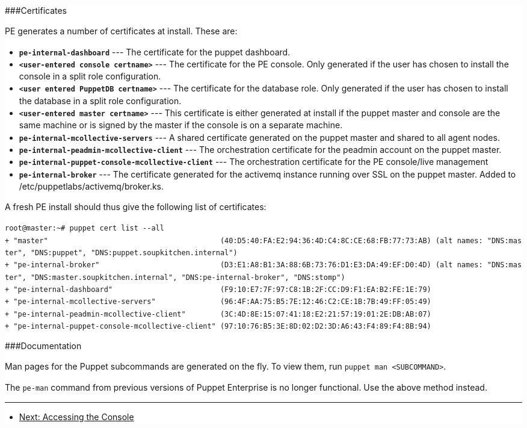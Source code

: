 ###Certificates

PE generates a number of certificates at install. These are:

- **`pe-internal-dashboard`** ---  The certificate for the puppet dashboard.
- **`<user-entered console certname>`** ---  The certificate for the PE console. Only generated if the user has chosen to install the console in a split role configuration.
- **`<user entered PuppetDB certname>`** ---  The certificate for the database role. Only generated if the user has chosen to install the database in a split role configuration.
- **` <user-entered master certname> `** --- This certificate is either generated at install if the puppet master and console are the same machine or is signed by the master if the console is on a separate machine.
- **`pe-internal-mcollective-servers`** --- A shared certificate generated on the puppet master and shared to all agent nodes.
- **`pe-internal-peadmin-mcollective-client`** --- The orchestration certificate for the peadmin account on the puppet master.
- **`pe-internal-puppet-console-mcollective-client`** --- The orchestration certificate for the PE console/live management
- **`pe-internal-broker`** ---  The certificate generated for the activemq instance running over SSL on the puppet master. Added to /etc/puppetlabs/activemq/broker.ks.

A fresh PE install should thus give the following list of certificates:

    root@master:~# puppet cert list --all
    + "master"                                        (40:D5:40:FA:E2:94:36:4D:C4:8C:CE:68:FB:77:73:AB) (alt names: "DNS:master", "DNS:puppet", "DNS:puppet.soupkitchen.internal")
    + "pe-internal-broker"                            (D3:E1:A8:B1:3A:88:6B:73:76:D1:E3:DA:49:EF:D0:4D) (alt names: "DNS:master", "DNS:master.soupkitchen.internal", "DNS:pe-internal-broker", "DNS:stomp")
    + "pe-internal-dashboard"                         (F9:10:E7:7F:97:C8:1B:2F:CC:D9:F1:EA:B2:FE:1E:79)
    + "pe-internal-mcollective-servers"               (96:4F:AA:75:B5:7E:12:46:C2:CE:1B:7B:49:FF:05:49)
    + "pe-internal-peadmin-mcollective-client"        (3C:4D:8E:15:07:41:18:E2:21:57:19:01:2E:DB:AB:07)
    + "pe-internal-puppet-console-mcollective-client" (97:10:76:B5:3E:8D:02:D2:3D:A6:43:F4:89:F4:8B:94)

###Documentation

Man pages for the Puppet subcommands are generated on the fly. To view them, run `puppet man <SUBCOMMAND>`.

The `pe-man` command from previous versions of Puppet Enterprise is no longer functional. Use the above method instead.



* * *

- [Next: Accessing the Console](./console_accessing.html)
